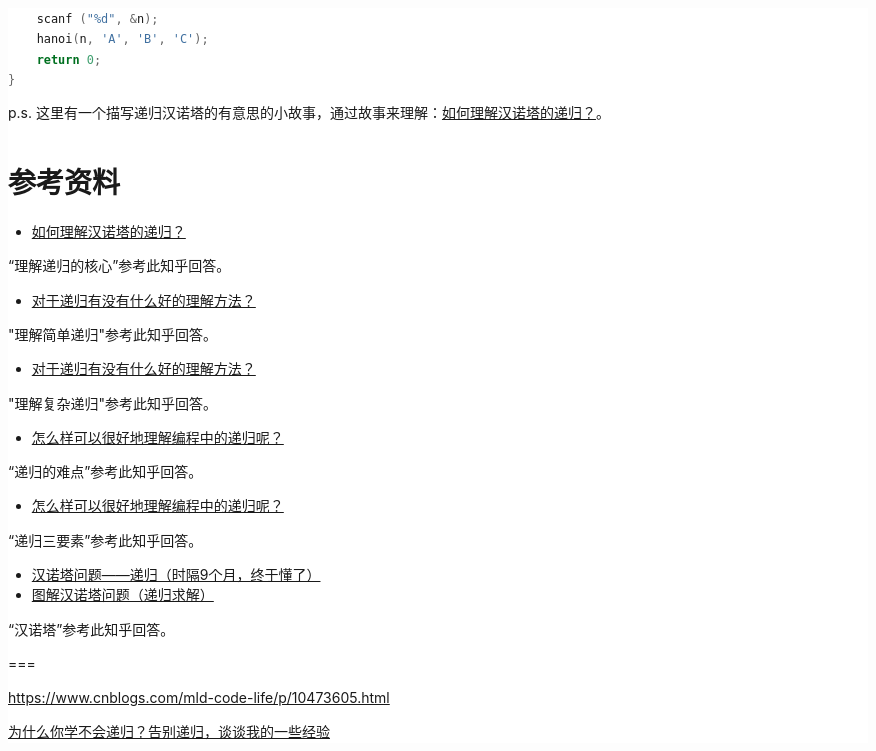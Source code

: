 ```c++
    scanf ("%d", &n);
    hanoi(n, 'A', 'B', 'C');
    return 0;
}
```

p.s. 这里有一个描写递归汉诺塔的有意思的小故事，通过故事来理解：[如何理解汉诺塔的递归？](https://www.zhihu.com/question/24385418/answer/257751077)。



# 参考资料

* [如何理解汉诺塔的递归？](https://www.zhihu.com/question/24385418/answer/257751077)

“理解递归的核心”参考此知乎回答。

* [对于递归有没有什么好的理解方法？](https://www.zhihu.com/question/31412436/answer/738989709)

"理解简单递归"参考此知乎回答。

* [对于递归有没有什么好的理解方法？](https://www.zhihu.com/question/31412436/answer/683820765)

"理解复杂递归"参考此知乎回答。

* [怎么样可以很好地理解编程中的递归呢？](https://www.zhihu.com/question/24732787/answer/685687391)

“递归的难点”参考此知乎回答。

* [怎么样可以很好地理解编程中的递归呢？](https://www.zhihu.com/question/24732787/answer/930238132)

“递归三要素”参考此知乎回答。

* [汉诺塔问题——递归（时隔9个月，终于懂了）](https://blog.csdn.net/qq_41705423/article/details/82025409)
* [图解汉诺塔问题（递归求解）](https://blog.csdn.net/qq_37873310/article/details/80461767)

“汉诺塔”参考此知乎回答。

===

https://www.cnblogs.com/mld-code-life/p/10473605.html

[为什么你学不会递归？告别递归，谈谈我的一些经验](https://mp.weixin.qq.com/s?__biz=Mzg2NzA4MTkxNQ==&mid=2247485092&idx=1&sn=ff44f169aa57cac8a8e6595b7ff49ab8&scene=19#wechat_redirect)

